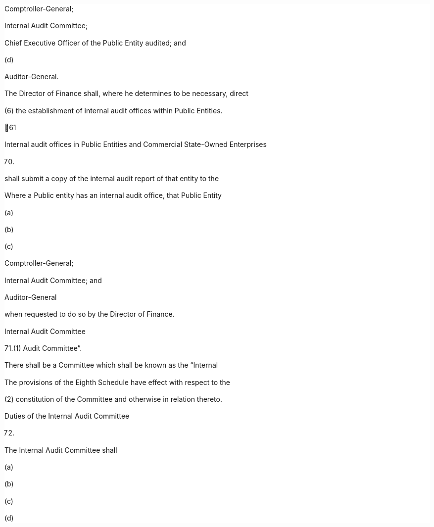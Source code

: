 Comptroller-General;

Internal Audit Committee;

Chief Executive Officer of the Public Entity audited; and

(d)

Auditor-General.

The Director of Finance shall, where he determines to be necessary, direct

(6)
the establishment of internal audit offices within Public Entities.

61

Internal audit offices in Public Entities and Commercial State-Owned
Enterprises

70.
shall submit a copy of the internal audit report of that entity to the

Where a Public entity has an internal audit office, that Public Entity

(a)

(b)

(c)

Comptroller-General;

Internal Audit Committee; and

Auditor-General

when requested to do so by the Director of Finance.

Internal Audit Committee

71.(1)
Audit Committee”.

There shall be a Committee which shall be known as the “Internal

The  provisions  of  the  Eighth  Schedule  have  effect  with  respect  to  the

(2)
constitution of the Committee and otherwise in relation thereto.

Duties of the Internal Audit Committee

72.

The Internal Audit Committee shall

(a)

(b)

(c)

(d)
